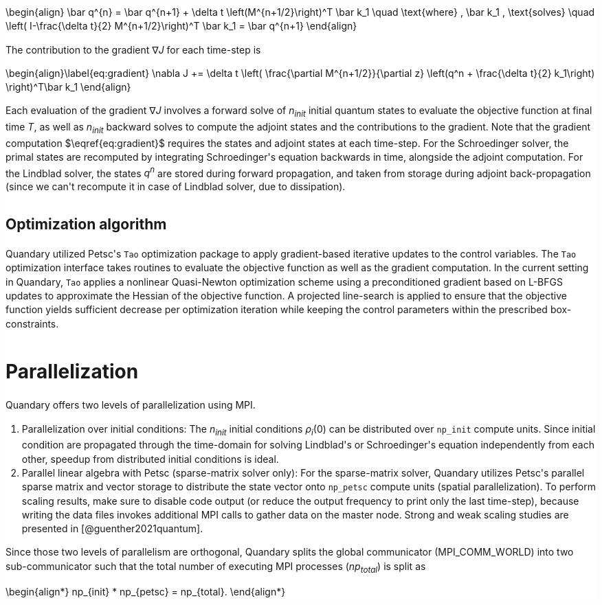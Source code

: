 \begin{align}
  \bar q^{n} = \bar q^{n+1} + \delta t \left(M^{n+1/2}\right)^T \bar k_1
  \quad \text{where} \, \bar k_1 \, \text{solves} \quad \left(
  I-\frac{\delta t}{2} M^{n+1/2}\right)^T  \bar k_1 = \bar q^{n+1}
\end{align}

The contribution to the gradient $\nabla J$ for each time-step is

\begin{align}\label{eq:gradient}
  \nabla J += \delta t \left( \frac{\partial M^{n+1/2}}{\partial z}
  \left(q^n + \frac{\delta t}{2} k_1\right) \right)^T\bar k_1
\end{align}

Each evaluation of the gradient $\nabla J$ involves a forward solve of $n_{init}$ initial quantum states to evaluate the objective function at final time $T$, as well as $n_{init}$ backward solves to compute the adjoint states and the contributions to the gradient. Note that the gradient computation $\eqref{eq:gradient}$ requires the states and adjoint states at each time-step. For the Schroedinger solver, the primal states are recomputed by integrating Schroedinger's equation backwards in time, alongside the adjoint computation. For the Lindblad solver, the states $q^n$ are stored during forward propagation, and taken from storage during adjoint back-propagation (since we can't recompute it in case of Lindblad solver, due to dissipation).

## Optimization algorithm
Quandary utilized Petsc's `Tao` optimization package to apply gradient-based iterative updates to the control variables. The `Tao` optimization interface takes routines to evaluate the objective function as well as the gradient computation. In the current setting in Quandary, `Tao` applies a nonlinear Quasi-Newton optimization scheme using a preconditioned gradient based on L-BFGS updates to approximate the Hessian of the objective function. A projected line-search is applied to ensure that the objective function yields sufficient decrease per optimization iteration while keeping the control parameters within the prescribed box-constraints.

# Parallelization
Quandary offers two levels of parallelization using MPI.
1. Parallelization over initial conditions: The $n_{init}$ initial conditions $\rho_i(0)$ can be distributed over `np_init` compute units. Since initial condition are propagated through the time-domain for solving Lindblad's or Schroedinger's equation independently from each other, speedup from distributed initial conditions is ideal.
2. Parallel linear algebra with Petsc (sparse-matrix solver only): For the sparse-matrix solver, Quandary utilizes Petsc's parallel sparse matrix and vector storage to distribute the state vector onto `np_petsc` compute units (spatial parallelization). To perform scaling results, make sure to disable code output (or reduce the output frequency to print only the last time-step), because writing the data files invokes additional MPI calls to gather data on the master node.
Strong and weak scaling studies are presented in [@guenther2021quantum].

Since those two levels of parallelism are orthogonal, Quandary splits the global communicator (MPI\_COMM\_WORLD) into
two sub-communicator such that the total number of executing MPI
processes ($np_{total}$) is split as

\begin{align*}
  np_{init} * np_{petsc} = np_{total}.
\end{align*}
